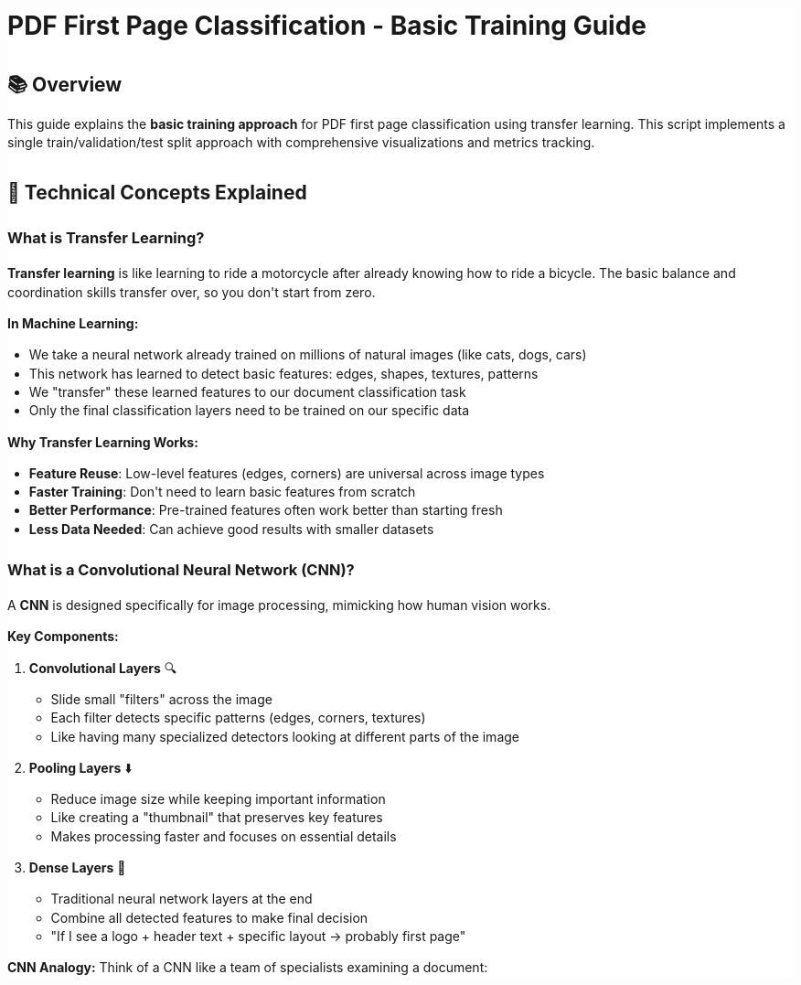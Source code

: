 
# PDF First Page Classification - Basic Training Guide

## 📚 Overview

This guide explains the **basic training approach** for PDF first page classification using transfer learning. This script implements a single train/validation/test split approach with comprehensive visualizations and metrics tracking.

## 🔬 Technical Concepts Explained

### What is Transfer Learning?

**Transfer learning** is like learning to ride a motorcycle after already knowing how to ride a bicycle. The basic balance and coordination skills transfer over, so you don't start from zero.

**In Machine Learning:**

- We take a neural network already trained on millions of natural images (like cats, dogs, cars)
- This network has learned to detect basic features: edges, shapes, textures, patterns
- We "transfer" these learned features to our document classification task
- Only the final classification layers need to be trained on our specific data

**Why Transfer Learning Works:**

- **Feature Reuse**: Low-level features (edges, corners) are universal across image types
- **Faster Training**: Don't need to learn basic features from scratch
- **Better Performance**: Pre-trained features often work better than starting fresh
- **Less Data Needed**: Can achieve good results with smaller datasets

### What is a Convolutional Neural Network (CNN)?

A **CNN** is designed specifically for image processing, mimicking how human vision works.

**Key Components:**

1. **Convolutional Layers** 🔍

   - Slide small "filters" across the image
   - Each filter detects specific patterns (edges, corners, textures)
   - Like having many specialized detectors looking at different parts of the image
2. **Pooling Layers** ⬇️

   - Reduce image size while keeping important information
   - Like creating a "thumbnail" that preserves key features
   - Makes processing faster and focuses on essential details
3. **Dense Layers** 🧠

   - Traditional neural network layers at the end
   - Combine all detected features to make final decision
   - "If I see a logo + header text + specific layout → probably first page"

**CNN Analogy:**
Think of a CNN like a team of specialists examining a document:
